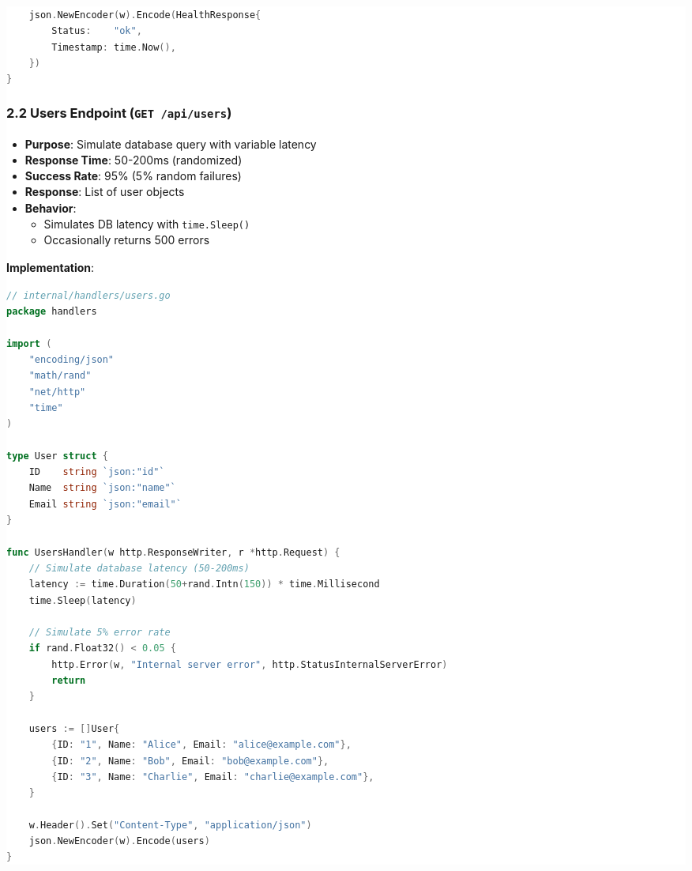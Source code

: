 ```go
    json.NewEncoder(w).Encode(HealthResponse{
        Status:    "ok",
        Timestamp: time.Now(),
    })
}
```

### 2.2 Users Endpoint (`GET /api/users`)
- **Purpose**: Simulate database query with variable latency
- **Response Time**: 50-200ms (randomized)
- **Success Rate**: 95% (5% random failures)
- **Response**: List of user objects
- **Behavior**:
  - Simulates DB latency with `time.Sleep()`
  - Occasionally returns 500 errors

**Implementation**:
```go
// internal/handlers/users.go
package handlers

import (
    "encoding/json"
    "math/rand"
    "net/http"
    "time"
)

type User struct {
    ID    string `json:"id"`
    Name  string `json:"name"`
    Email string `json:"email"`
}

func UsersHandler(w http.ResponseWriter, r *http.Request) {
    // Simulate database latency (50-200ms)
    latency := time.Duration(50+rand.Intn(150)) * time.Millisecond
    time.Sleep(latency)

    // Simulate 5% error rate
    if rand.Float32() < 0.05 {
        http.Error(w, "Internal server error", http.StatusInternalServerError)
        return
    }

    users := []User{
        {ID: "1", Name: "Alice", Email: "alice@example.com"},
        {ID: "2", Name: "Bob", Email: "bob@example.com"},
        {ID: "3", Name: "Charlie", Email: "charlie@example.com"},
    }

    w.Header().Set("Content-Type", "application/json")
    json.NewEncoder(w).Encode(users)
}
```
